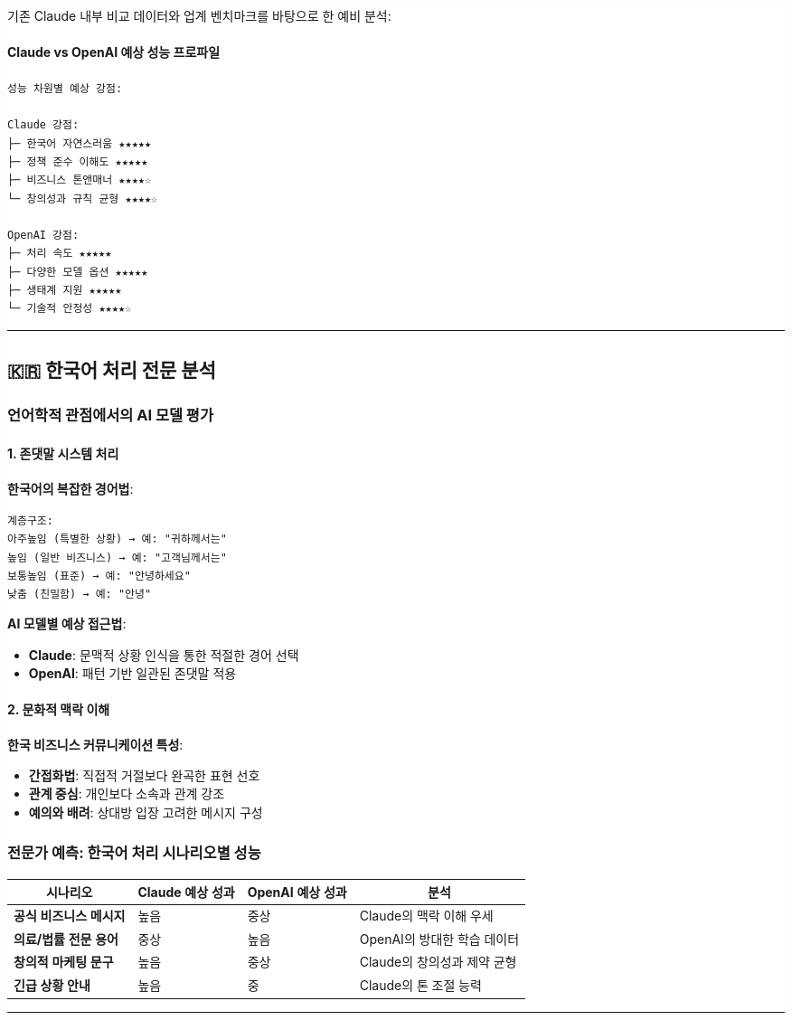 기존 Claude 내부 비교 데이터와 업계 벤치마크를 바탕으로 한 예비 분석:

#### Claude vs OpenAI 예상 성능 프로파일

```
성능 차원별 예상 강점:

Claude 강점:
├─ 한국어 자연스러움 ★★★★★
├─ 정책 준수 이해도 ★★★★★
├─ 비즈니스 톤앤매너 ★★★★☆
└─ 창의성과 규칙 균형 ★★★★☆

OpenAI 강점:
├─ 처리 속도 ★★★★★
├─ 다양한 모델 옵션 ★★★★★
├─ 생태계 지원 ★★★★★
└─ 기술적 안정성 ★★★★☆
```

---

## 🇰🇷 한국어 처리 전문 분석

### 언어학적 관점에서의 AI 모델 평가

#### 1. 존댓말 시스템 처리

**한국어의 복잡한 경어법**:
```
계층구조:
아주높임 (특별한 상황) → 예: "귀하께서는"
높임 (일반 비즈니스) → 예: "고객님께서는"
보통높임 (표준) → 예: "안녕하세요"
낮춤 (친밀함) → 예: "안녕"
```

**AI 모델별 예상 접근법**:
- **Claude**: 문맥적 상황 인식을 통한 적절한 경어 선택
- **OpenAI**: 패턴 기반 일관된 존댓말 적용

#### 2. 문화적 맥락 이해

**한국 비즈니스 커뮤니케이션 특성**:
- **간접화법**: 직접적 거절보다 완곡한 표현 선호
- **관계 중심**: 개인보다 소속과 관계 강조
- **예의와 배려**: 상대방 입장 고려한 메시지 구성

### 전문가 예측: 한국어 처리 시나리오별 성능

| 시나리오 | Claude 예상 성과 | OpenAI 예상 성과 | 분석 |
|----------|------------------|------------------|------|
| **공식 비즈니스 메시지** | 높음 | 중상 | Claude의 맥락 이해 우세 |
| **의료/법률 전문 용어** | 중상 | 높음 | OpenAI의 방대한 학습 데이터 |
| **창의적 마케팅 문구** | 높음 | 중상 | Claude의 창의성과 제약 균형 |
| **긴급 상황 안내** | 높음 | 중 | Claude의 톤 조절 능력 |

---
